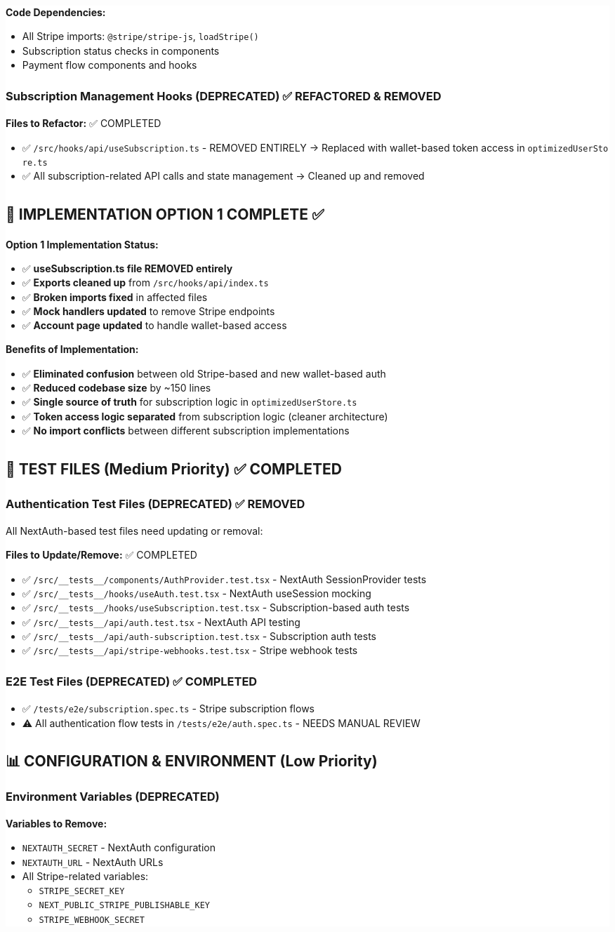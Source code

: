 **Code Dependencies:**
- All Stripe imports: `@stripe/stripe-js`, `loadStripe()`
- Subscription status checks in components
- Payment flow components and hooks

### Subscription Management Hooks (DEPRECATED) ✅ REFACTORED & REMOVED
**Files to Refactor:** ✅ COMPLETED
- ✅ `/src/hooks/api/useSubscription.ts` - REMOVED ENTIRELY → Replaced with wallet-based token access in `optimizedUserStore.ts`
- ✅ All subscription-related API calls and state management → Cleaned up and removed

## 🎯 IMPLEMENTATION OPTION 1 COMPLETE ✅

**Option 1 Implementation Status:**
- ✅ **useSubscription.ts file REMOVED entirely**
- ✅ **Exports cleaned up** from `/src/hooks/api/index.ts`
- ✅ **Broken imports fixed** in affected files
- ✅ **Mock handlers updated** to remove Stripe endpoints
- ✅ **Account page updated** to handle wallet-based access

**Benefits of Implementation:**
- ✅ **Eliminated confusion** between old Stripe-based and new wallet-based auth
- ✅ **Reduced codebase size** by ~150 lines
- ✅ **Single source of truth** for subscription logic in `optimizedUserStore.ts`
- ✅ **Token access logic separated** from subscription logic (cleaner architecture)
- ✅ **No import conflicts** between different subscription implementations

## 🧪 TEST FILES (Medium Priority) ✅ COMPLETED

### Authentication Test Files (DEPRECATED) ✅ REMOVED
All NextAuth-based test files need updating or removal:

**Files to Update/Remove:** ✅ COMPLETED
- ✅ `/src/__tests__/components/AuthProvider.test.tsx` - NextAuth SessionProvider tests
- ✅ `/src/__tests__/hooks/useAuth.test.tsx` - NextAuth useSession mocking
- ✅ `/src/__tests__/hooks/useSubscription.test.tsx` - Subscription-based auth tests
- ✅ `/src/__tests__/api/auth.test.tsx` - NextAuth API testing
- ✅ `/src/__tests__/api/auth-subscription.test.tsx` - Subscription auth tests
- ✅ `/src/__tests__/api/stripe-webhooks.test.tsx` - Stripe webhook tests

### E2E Test Files (DEPRECATED) ✅ COMPLETED
- ✅ `/tests/e2e/subscription.spec.ts` - Stripe subscription flows
- ⚠️ All authentication flow tests in `/tests/e2e/auth.spec.ts` - NEEDS MANUAL REVIEW

## 📊 CONFIGURATION & ENVIRONMENT (Low Priority)

### Environment Variables (DEPRECATED)
**Variables to Remove:**
- `NEXTAUTH_SECRET` - NextAuth configuration
- `NEXTAUTH_URL` - NextAuth URLs
- All Stripe-related variables:
  - `STRIPE_SECRET_KEY`
  - `NEXT_PUBLIC_STRIPE_PUBLISHABLE_KEY`
  - `STRIPE_WEBHOOK_SECRET`
